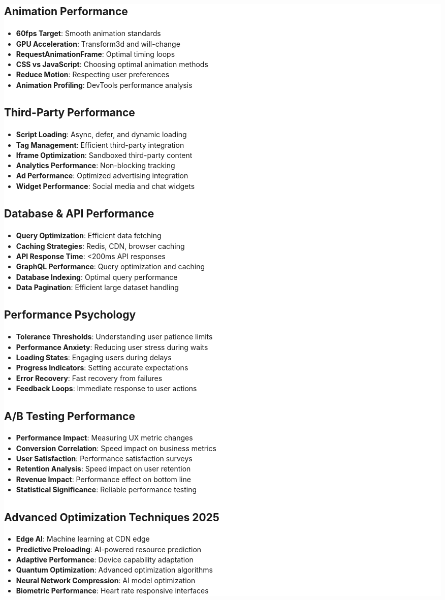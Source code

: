 ## Animation Performance
- **60fps Target**: Smooth animation standards
- **GPU Acceleration**: Transform3d and will-change
- **RequestAnimationFrame**: Optimal timing loops
- **CSS vs JavaScript**: Choosing optimal animation methods
- **Reduce Motion**: Respecting user preferences
- **Animation Profiling**: DevTools performance analysis

## Third-Party Performance
- **Script Loading**: Async, defer, and dynamic loading
- **Tag Management**: Efficient third-party integration
- **Iframe Optimization**: Sandboxed third-party content
- **Analytics Performance**: Non-blocking tracking
- **Ad Performance**: Optimized advertising integration
- **Widget Performance**: Social media and chat widgets

## Database & API Performance
- **Query Optimization**: Efficient data fetching
- **Caching Strategies**: Redis, CDN, browser caching
- **API Response Time**: <200ms API responses
- **GraphQL Performance**: Query optimization and caching
- **Database Indexing**: Optimal query performance
- **Data Pagination**: Efficient large dataset handling

## Performance Psychology
- **Tolerance Thresholds**: Understanding user patience limits
- **Performance Anxiety**: Reducing user stress during waits
- **Loading States**: Engaging users during delays
- **Progress Indicators**: Setting accurate expectations
- **Error Recovery**: Fast recovery from failures
- **Feedback Loops**: Immediate response to user actions

## A/B Testing Performance
- **Performance Impact**: Measuring UX metric changes
- **Conversion Correlation**: Speed impact on business metrics
- **User Satisfaction**: Performance satisfaction surveys
- **Retention Analysis**: Speed impact on user retention
- **Revenue Impact**: Performance effect on bottom line
- **Statistical Significance**: Reliable performance testing

## Advanced Optimization Techniques 2025
- **Edge AI**: Machine learning at CDN edge
- **Predictive Preloading**: AI-powered resource prediction
- **Adaptive Performance**: Device capability adaptation
- **Quantum Optimization**: Advanced optimization algorithms
- **Neural Network Compression**: AI model optimization
- **Biometric Performance**: Heart rate responsive interfaces
